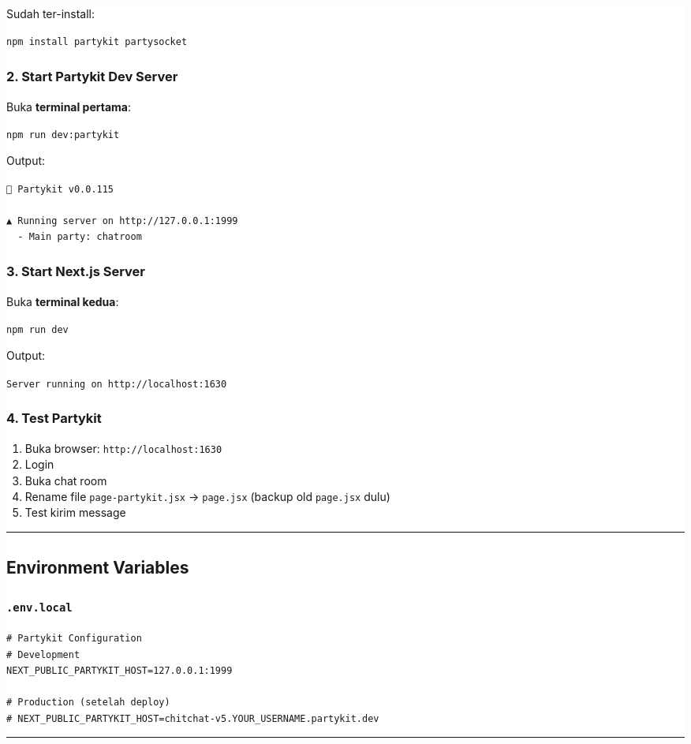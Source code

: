 Sudah ter-install:
```bash
npm install partykit partysocket
```

### 2. Start Partykit Dev Server

Buka **terminal pertama**:
```bash
npm run dev:partykit
```

Output:
```
🎈 Partykit v0.0.115

▲ Running server on http://127.0.0.1:1999
  - Main party: chatroom
```

### 3. Start Next.js Server

Buka **terminal kedua**:
```bash
npm run dev
```

Output:
```
Server running on http://localhost:1630
```

### 4. Test Partykit

1. Buka browser: `http://localhost:1630`
2. Login
3. Buka chat room
4. Rename file `page-partykit.jsx` → `page.jsx` (backup old `page.jsx` dulu)
5. Test kirim message

---

## Environment Variables

### `.env.local`

```env
# Partykit Configuration
# Development
NEXT_PUBLIC_PARTYKIT_HOST=127.0.0.1:1999

# Production (setelah deploy)
# NEXT_PUBLIC_PARTYKIT_HOST=chitchat-v5.YOUR_USERNAME.partykit.dev
```

---
